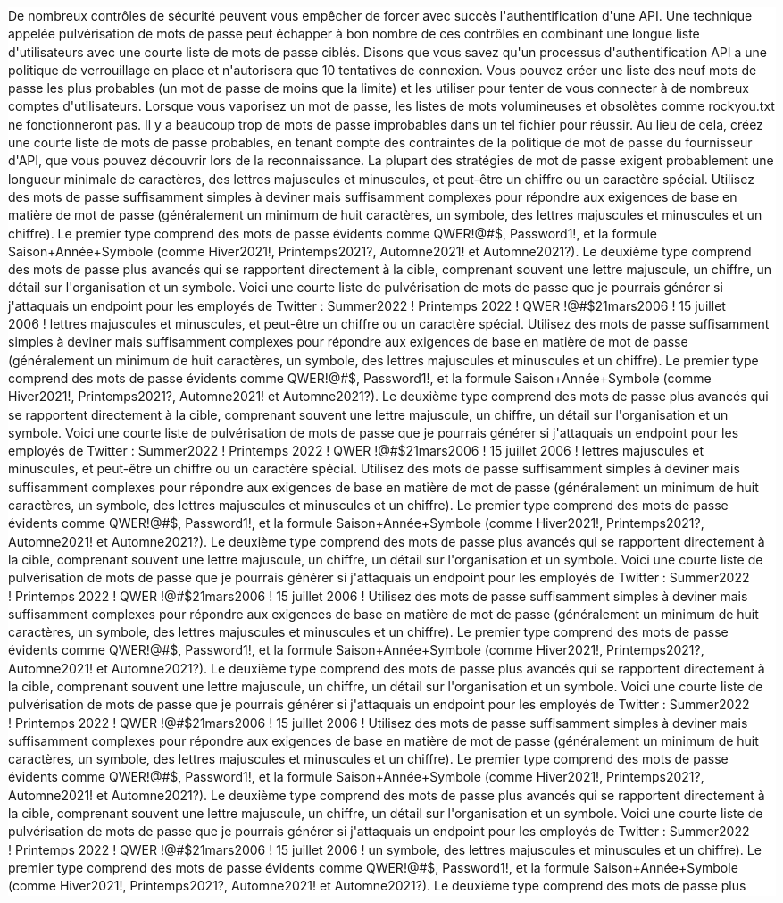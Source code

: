 De nombreux contrôles de sécurité peuvent vous empêcher de forcer avec succès l'authentification d'une API. Une technique appelée pulvérisation de mots de passe peut échapper à bon nombre de ces contrôles en combinant une longue liste d'utilisateurs avec une courte liste de mots de passe ciblés. Disons que vous savez qu'un processus d'authentification API a une politique de verrouillage en place et n'autorisera que 10 tentatives de connexion. Vous pouvez créer une liste des neuf mots de passe les plus probables (un mot de passe de moins que la limite) et les utiliser pour tenter de vous connecter à de nombreux comptes d'utilisateurs. Lorsque vous vaporisez un mot de passe, les listes de mots volumineuses et obsolètes comme rockyou.txt ne fonctionneront pas. Il y a beaucoup trop de mots de passe improbables dans un tel fichier pour réussir. Au lieu de cela, créez une courte liste de mots de passe probables, en tenant compte des contraintes de la politique de mot de passe du fournisseur d'API, que vous pouvez découvrir lors de la reconnaissance. La plupart des stratégies de mot de passe exigent probablement une longueur minimale de caractères, des lettres majuscules et minuscules, et peut-être un chiffre ou un caractère spécial. Utilisez des mots de passe suffisamment simples à deviner mais suffisamment complexes pour répondre aux exigences de base en matière de mot de passe (généralement un minimum de huit caractères, un symbole, des lettres majuscules et minuscules et un chiffre). Le premier type comprend des mots de passe évidents comme QWER!@#$, Password1!, et la formule Saison+Année+Symbole (comme Hiver2021!, Printemps2021?, Automne2021! et Automne2021?). Le deuxième type comprend des mots de passe plus avancés qui se rapportent directement à la cible, comprenant souvent une lettre majuscule, un chiffre, un détail sur l'organisation et un symbole. Voici une courte liste de pulvérisation de mots de passe que je pourrais générer si j'attaquais un endpoint pour les employés de Twitter : Summer2022 ! Printemps 2022 ! QWER !@#$21mars2006 ! 15 juillet 2006 ! lettres majuscules et minuscules, et peut-être un chiffre ou un caractère spécial. Utilisez des mots de passe suffisamment simples à deviner mais suffisamment complexes pour répondre aux exigences de base en matière de mot de passe (généralement un minimum de huit caractères, un symbole, des lettres majuscules et minuscules et un chiffre). Le premier type comprend des mots de passe évidents comme QWER!@#$, Password1!, et la formule Saison+Année+Symbole (comme Hiver2021!, Printemps2021?, Automne2021! et Automne2021?). Le deuxième type comprend des mots de passe plus avancés qui se rapportent directement à la cible, comprenant souvent une lettre majuscule, un chiffre, un détail sur l'organisation et un symbole. Voici une courte liste de pulvérisation de mots de passe que je pourrais générer si j'attaquais un endpoint pour les employés de Twitter : Summer2022 ! Printemps 2022 ! QWER !@#$21mars2006 ! 15 juillet 2006 ! lettres majuscules et minuscules, et peut-être un chiffre ou un caractère spécial. Utilisez des mots de passe suffisamment simples à deviner mais suffisamment complexes pour répondre aux exigences de base en matière de mot de passe (généralement un minimum de huit caractères, un symbole, des lettres majuscules et minuscules et un chiffre). Le premier type comprend des mots de passe évidents comme QWER!@#$, Password1!, et la formule Saison+Année+Symbole (comme Hiver2021!, Printemps2021?, Automne2021! et Automne2021?). Le deuxième type comprend des mots de passe plus avancés qui se rapportent directement à la cible, comprenant souvent une lettre majuscule, un chiffre, un détail sur l'organisation et un symbole. Voici une courte liste de pulvérisation de mots de passe que je pourrais générer si j'attaquais un endpoint pour les employés de Twitter : Summer2022 ! Printemps 2022 ! QWER !@#$21mars2006 ! 15 juillet 2006 ! Utilisez des mots de passe suffisamment simples à deviner mais suffisamment complexes pour répondre aux exigences de base en matière de mot de passe (généralement un minimum de huit caractères, un symbole, des lettres majuscules et minuscules et un chiffre). Le premier type comprend des mots de passe évidents comme QWER!@#$, Password1!, et la formule Saison+Année+Symbole (comme Hiver2021!, Printemps2021?, Automne2021! et Automne2021?). Le deuxième type comprend des mots de passe plus avancés qui se rapportent directement à la cible, comprenant souvent une lettre majuscule, un chiffre, un détail sur l'organisation et un symbole. Voici une courte liste de pulvérisation de mots de passe que je pourrais générer si j'attaquais un endpoint pour les employés de Twitter : Summer2022 ! Printemps 2022 ! QWER !@#$21mars2006 ! 15 juillet 2006 ! Utilisez des mots de passe suffisamment simples à deviner mais suffisamment complexes pour répondre aux exigences de base en matière de mot de passe (généralement un minimum de huit caractères, un symbole, des lettres majuscules et minuscules et un chiffre). Le premier type comprend des mots de passe évidents comme QWER!@#$, Password1!, et la formule Saison+Année+Symbole (comme Hiver2021!, Printemps2021?, Automne2021! et Automne2021?). Le deuxième type comprend des mots de passe plus avancés qui se rapportent directement à la cible, comprenant souvent une lettre majuscule, un chiffre, un détail sur l'organisation et un symbole. Voici une courte liste de pulvérisation de mots de passe que je pourrais générer si j'attaquais un endpoint pour les employés de Twitter : Summer2022 ! Printemps 2022 ! QWER !@#$21mars2006 ! 15 juillet 2006 ! un symbole, des lettres majuscules et minuscules et un chiffre). Le premier type comprend des mots de passe évidents comme QWER!@#$, Password1!, et la formule Saison+Année+Symbole (comme Hiver2021!, Printemps2021?, Automne2021! et Automne2021?). Le deuxième type comprend des mots de passe plus